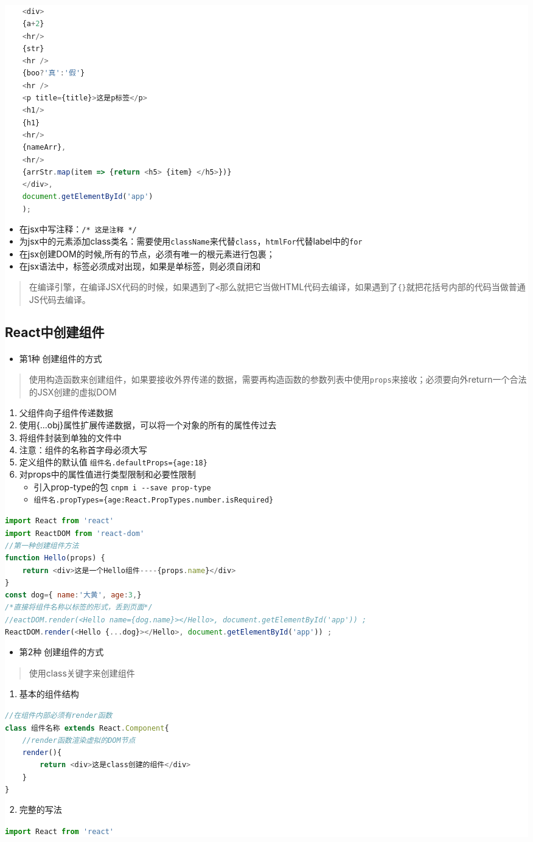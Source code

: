 ```js
    <div>
    {a+2}
    <hr/>
    {str}
    <hr />
    {boo?'真':'假'}
    <hr />
    <p title={title}>这是p标签</p>
    <h1/>
    {h1}
    <hr/>
    {nameArr},
    <hr/>
    {arrStr.map(item => {return <h5> {item} </h5>})}
    </div>, 
    document.getElementById('app')
    );
```
* 在jsx中写注释：`/* 这是注释 */`
* 为jsx中的元素添加class类名：需要使用`className`来代替`class`，`htmlFor`代替label中的`for`
* 在jsx创建DOM的时候,所有的节点，必须有唯一的根元素进行包裹；
* 在jsx语法中，标签必须成对出现，如果是单标签，则必须自闭和
>在编译引擎，在编译JSX代码的时候，如果遇到了`<`那么就把它当做HTML代码去编译，如果遇到了`{}`就把花括号内部的代码当做普通JS代码去编译。

## React中创建组件
* 第1种 创建组件的方式
>使用构造函数来创建组件，如果要接收外界传递的数据，需要再构造函数的参数列表中使用`props`来接收；必须要向外return一个合法的JSX创建的虚拟DOM
1. 父组件向子组件传递数据
2. 使用{...obj}属性扩展传递数据，可以将一个对象的所有的属性传过去
3. 将组件封装到单独的文件中
4. 注意：组件的名称首字母必须大写
5. 定义组件的默认值 `组件名.defaultProps={age:18}`
6. 对props中的属性值进行类型限制和必要性限制 
    * 引入prop-type的包 `cnpm i --save prop-type`
    * `组件名.propTypes={age:React.PropTypes.number.isRequired}`

```js
import React from 'react'
import ReactDOM from 'react-dom'
//第一种创建组件方法
function Hello(props) {
    return <div>这是一个Hello组件----{props.name}</div> 
}
const dog={ name:'大黄', age:3,}
/*直接将组件名称以标签的形式，丢到页面*/
//eactDOM.render(<Hello name={dog.name}></Hello>, document.getElementById('app')) ;
ReactDOM.render(<Hello {...dog}></Hello>, document.getElementById('app')) ;
```

* 第2种 创建组件的方式
>使用class关键字来创建组件
1. 基本的组件结构
```js
//在组件内部必须有render函数
class 组件名称 extends React.Component{
    //render函数渲染虚拟的DOM节点
    render(){
        return <div>这是class创建的组件</div>
    }
}
```
2. 完整的写法
```js
import React from 'react'
```